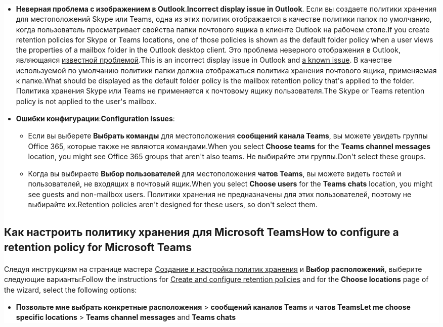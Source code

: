 - <span data-ttu-id="b2839-184">**Неверная проблема с изображением в Outlook**.</span><span class="sxs-lookup"><span data-stu-id="b2839-184">**Incorrect display issue in Outlook**.</span></span> <span data-ttu-id="b2839-185">Если вы создаете политики хранения для местоположений Skype или Teams, одна из этих политик отображается в качестве политики папок по умолчанию, когда пользователь просматривает свойства папки почтового ящика в клиенте Outlook на рабочем столе.</span><span class="sxs-lookup"><span data-stu-id="b2839-185">If you create retention policies for Skype or Teams locations, one of those policies is shown as the default folder policy when a user views the properties of a mailbox folder in the Outlook desktop client.</span></span> <span data-ttu-id="b2839-186">Это проблема неверного отображения в Outlook, являющаяся [известной проблемой](https://support.microsoft.com/help/4491013/outlook-client-displays-teams-or-skype-for-business-retention-policies).</span><span class="sxs-lookup"><span data-stu-id="b2839-186">This is an incorrect display issue in Outlook and [a known issue](https://support.microsoft.com/help/4491013/outlook-client-displays-teams-or-skype-for-business-retention-policies).</span></span> <span data-ttu-id="b2839-187">В качестве используемой по умолчанию политики папки должна отображаться политика хранения почтового ящика, применяемая к папке.</span><span class="sxs-lookup"><span data-stu-id="b2839-187">What should be displayed as the default folder policy is the mailbox retention policy that's applied to the folder.</span></span> <span data-ttu-id="b2839-188">Политика хранения Skype или Teams не применяется к почтовому ящику пользователя.</span><span class="sxs-lookup"><span data-stu-id="b2839-188">The Skype or Teams retention policy is not applied to the user's mailbox.</span></span>

- <span data-ttu-id="b2839-189">**Ошибки конфигурации**:</span><span class="sxs-lookup"><span data-stu-id="b2839-189">**Configuration issues**:</span></span>
    - <span data-ttu-id="b2839-190">Если вы выберете **Выбрать команды** для местоположения **сообщений канала Teams**, вы можете увидеть группы Office 365, которые также не являются командами.</span><span class="sxs-lookup"><span data-stu-id="b2839-190">When you select **Choose teams** for the **Teams channel messages** location, you might see Office 365 groups that aren't also teams.</span></span> <span data-ttu-id="b2839-191">Не выбирайте эти группы.</span><span class="sxs-lookup"><span data-stu-id="b2839-191">Don't select these groups.</span></span>
    
    - <span data-ttu-id="b2839-192">Когда вы выбираете **Выбор пользователей** для местоположения **чатов Teams**, вы можете видеть гостей и пользователей, не входящих в почтовый ящик.</span><span class="sxs-lookup"><span data-stu-id="b2839-192">When you select **Choose users** for the **Teams chats** location, you might see guests and non-mailbox users.</span></span> <span data-ttu-id="b2839-193">Политики хранения не предназначены для этих пользователей, поэтому не выбирайте их.</span><span class="sxs-lookup"><span data-stu-id="b2839-193">Retention policies aren't designed for these users, so don't select them.</span></span>

## <a name="how-to-configure-a-retention-policy-for-microsoft-teams"></a><span data-ttu-id="b2839-194">Как настроить политику хранения для Microsoft Teams</span><span class="sxs-lookup"><span data-stu-id="b2839-194">How to configure a retention policy for Microsoft Teams</span></span>

<span data-ttu-id="b2839-195">Следуя инструкциям на странице мастера [Создание и настройка политик хранения](create-retention-policies.md) и **Выбор расположений**, выберите следующие варианты:</span><span class="sxs-lookup"><span data-stu-id="b2839-195">Follow the instructions for [Create and configure retention policies](create-retention-policies.md) and for the **Choose locations** page of the wizard, select the following options:</span></span>

- <span data-ttu-id="b2839-196">**Позвольте мне выбрать конкретные расположения** > **сообщений каналов Teams** и **чатов Teams**</span><span class="sxs-lookup"><span data-stu-id="b2839-196">**Let me choose specific locations** > **Teams channel messages** and **Teams chats**</span></span>
